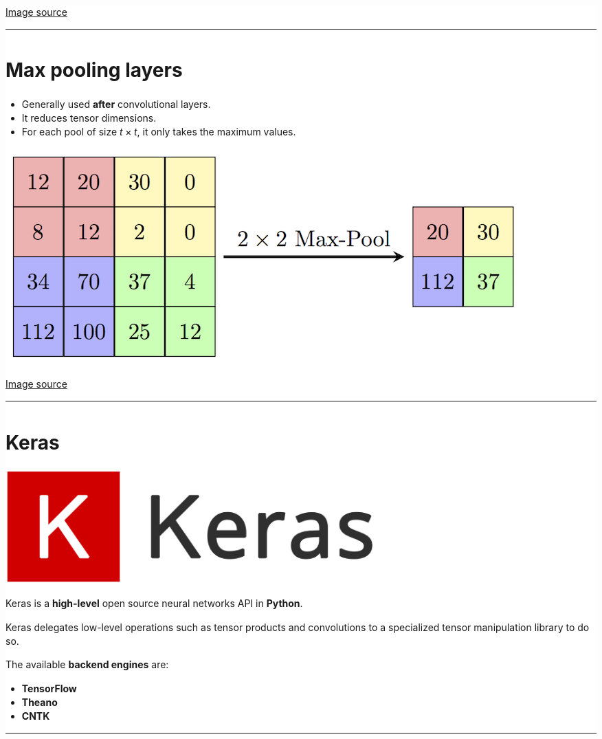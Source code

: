 [Image source](https://en.wikipedia.org/wiki/File:Conv_layer.png)

---
# Max pooling layers

* Generally used **after** convolutional layers.
* It reduces tensor dimensions.
* For each pool of size $t\times t$, it only takes the maximum values.

![center](imgs/maxpooling01.png)

[Image source](https://computersciencewiki.org/index.php/File:MaxpoolSample2.png)

---
# Keras

![Keras logo](imgs/keras_logo.png)

Keras is a **high-level** open source neural networks API in **Python**.

Keras delegates low-level operations such as tensor products and convolutions to a specialized tensor manipulation library to do so.

The available **backend engines** are:

- **TensorFlow**
- **Theano**
- **CNTK**

---